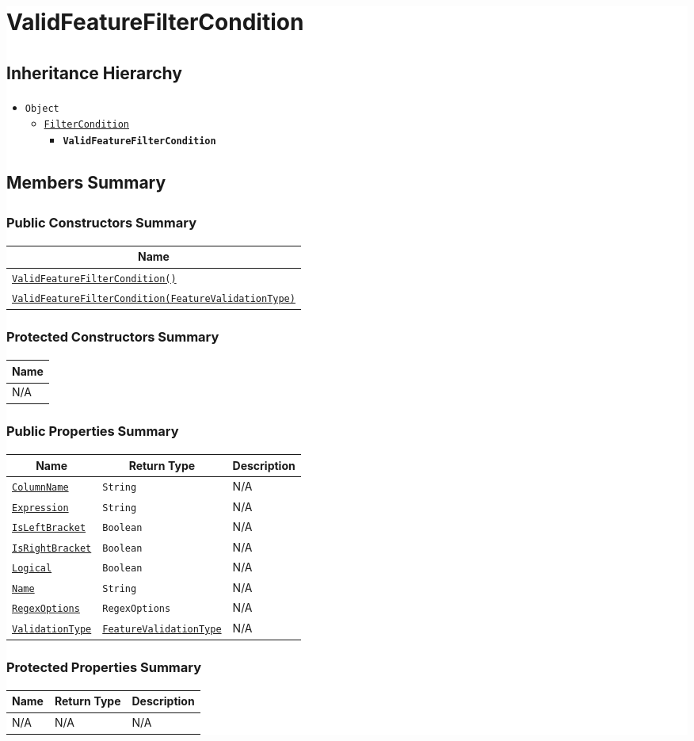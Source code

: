 # ValidFeatureFilterCondition


## Inheritance Hierarchy

+ `Object`
  + [`FilterCondition`](../ThinkGeo.Core/ThinkGeo.Core.FilterCondition.md)
    + **`ValidFeatureFilterCondition`**

## Members Summary

### Public Constructors Summary


|Name|
|---|
|[`ValidFeatureFilterCondition()`](#validfeaturefiltercondition)|
|[`ValidFeatureFilterCondition(FeatureValidationType)`](#validfeaturefilterconditionfeaturevalidationtype)|

### Protected Constructors Summary


|Name|
|---|
|N/A|

### Public Properties Summary

|Name|Return Type|Description|
|---|---|---|
|[`ColumnName`](#columnname)|`String`|N/A|
|[`Expression`](#expression)|`String`|N/A|
|[`IsLeftBracket`](#isleftbracket)|`Boolean`|N/A|
|[`IsRightBracket`](#isrightbracket)|`Boolean`|N/A|
|[`Logical`](#logical)|`Boolean`|N/A|
|[`Name`](#name)|`String`|N/A|
|[`RegexOptions`](#regexoptions)|`RegexOptions`|N/A|
|[`ValidationType`](#validationtype)|[`FeatureValidationType`](../ThinkGeo.Core/ThinkGeo.Core.FeatureValidationType.md)|N/A|

### Protected Properties Summary

|Name|Return Type|Description|
|---|---|---|
|N/A|N/A|N/A|
